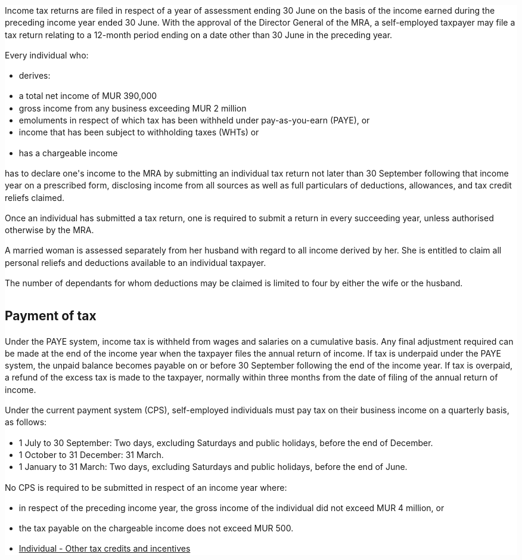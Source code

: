 Income tax returns are filed in respect of a year of assessment ending 30 June on the basis of the income earned during the preceding income year ended 30 June. With the approval of the Director General of the MRA, a self-employed taxpayer may file a tax return relating to a 12-month period ending on a date other than 30 June in the preceding year.

Every individual who:

* derives:

+ a total net income of MUR 390,000
+ gross income from any business exceeding MUR 2 million
+ emoluments in respect of which tax has been withheld under pay-as-you-earn (PAYE), or
+ income that has been subject to withholding taxes (WHTs) or

* has a chargeable income

has to declare one's income to the MRA by submitting an individual tax return not later than 30 September following that income year on a prescribed form, disclosing income from all sources as well as full particulars of deductions, allowances, and tax credit reliefs claimed.

Once an individual has submitted a tax return, one is required to submit a return in every succeeding year, unless authorised otherwise by the MRA.

A married woman is assessed separately from her husband with regard to all income derived by her. She is entitled to claim all personal reliefs and deductions available to an individual taxpayer.

The number of dependants for whom deductions may be claimed is limited to four by either the wife or the husband.

## Payment of tax

Under the PAYE system, income tax is withheld from wages and salaries on a cumulative basis. Any final adjustment required can be made at the end of the income year when the taxpayer files the annual return of income. If tax is underpaid under the PAYE system, the unpaid balance becomes payable on or before 30 September following the end of the income year. If tax is overpaid, a refund of the excess tax is made to the taxpayer, normally within three months from the date of filing of the annual return of income.

Under the current payment system (CPS), self-employed individuals must pay tax on their business income on a quarterly basis, as follows:

* 1 July to 30 September: Two days, excluding Saturdays and public holidays, before the end of December.
* 1 October to 31 December: 31 March.
* 1 January to 31 March: Two days, excluding Saturdays and public holidays, before the end of June.

No CPS is required to be submitted in respect of an income year where:

* in respect of the preceding income year, the gross income of the individual did not exceed MUR 4 million, or
* the tax payable on the chargeable income does not exceed MUR 500.


* [Individual - Other tax credits and incentives](mauritius/individual/other-tax-credits-and-incentives.html)



